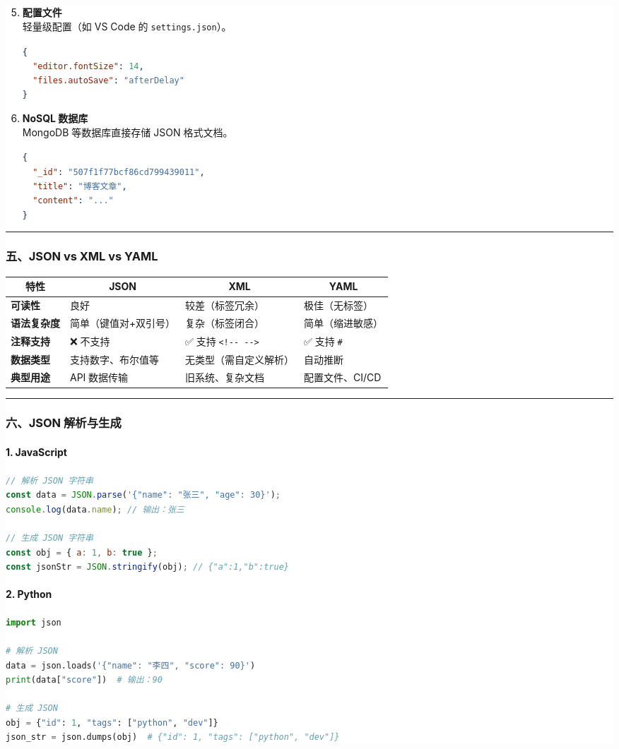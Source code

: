5. **配置文件**  
   轻量级配置（如 VS Code 的 `settings.json`）。
   ```json
   {
     "editor.fontSize": 14,
     "files.autoSave": "afterDelay"
   }
   ```

6. **NoSQL 数据库**  
   MongoDB 等数据库直接存储 JSON 格式文档。
   ```json
   {
     "_id": "507f1f77bcf86cd799439011",
     "title": "博客文章",
     "content": "..."
   }
   ```

---

### 五、JSON vs XML vs YAML
| **特性**       | **JSON**               | **XML**                | **YAML**               |
|----------------|------------------------|------------------------|------------------------|
| **可读性**     | 良好                   | 较差（标签冗余）       | 极佳（无标签）         |
| **语法复杂度** | 简单（键值对+双引号）  | 复杂（标签闭合）       | 简单（缩进敏感）       |
| **注释支持**   | ❌ 不支持               | ✅ 支持 `<!-- -->`      | ✅ 支持 `#`            |
| **数据类型**   | 支持数字、布尔值等     | 无类型（需自定义解析） | 自动推断               |
| **典型用途**   | API 数据传输           | 旧系统、复杂文档       | 配置文件、CI/CD        |

---

### 六、JSON 解析与生成
#### 1. **JavaScript**
```javascript
// 解析 JSON 字符串
const data = JSON.parse('{"name": "张三", "age": 30}');
console.log(data.name); // 输出：张三

// 生成 JSON 字符串
const obj = { a: 1, b: true };
const jsonStr = JSON.stringify(obj); // {"a":1,"b":true}
```

#### 2. **Python**
```python
import json

# 解析 JSON
data = json.loads('{"name": "李四", "score": 90}')
print(data["score"])  # 输出：90

# 生成 JSON
obj = {"id": 1, "tags": ["python", "dev"]}
json_str = json.dumps(obj)  # {"id": 1, "tags": ["python", "dev"]}
```

